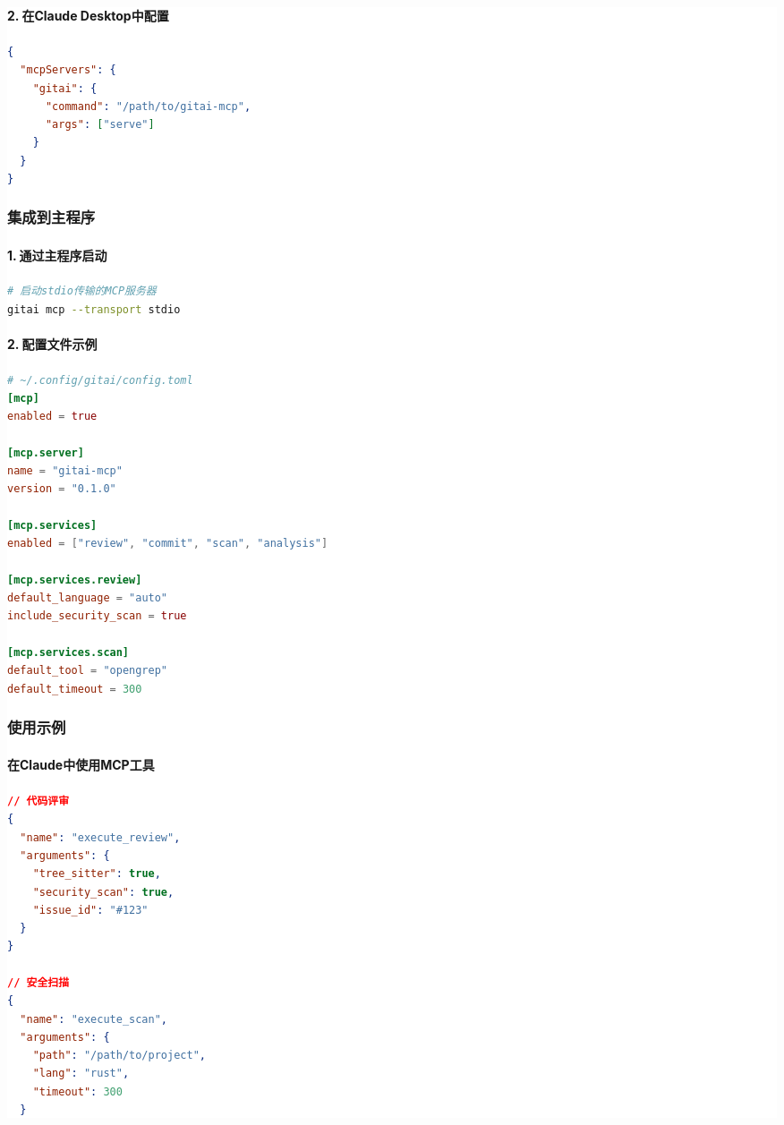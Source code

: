 #### 2. 在Claude Desktop中配置
```json
{
  "mcpServers": {
    "gitai": {
      "command": "/path/to/gitai-mcp",
      "args": ["serve"]
    }
  }
}
```

### 集成到主程序

#### 1. 通过主程序启动
```bash
# 启动stdio传输的MCP服务器
gitai mcp --transport stdio
```

#### 2. 配置文件示例
```toml
# ~/.config/gitai/config.toml
[mcp]
enabled = true

[mcp.server]
name = "gitai-mcp"
version = "0.1.0"

[mcp.services]
enabled = ["review", "commit", "scan", "analysis"]

[mcp.services.review]
default_language = "auto"
include_security_scan = true

[mcp.services.scan]
default_tool = "opengrep"
default_timeout = 300
```

### 使用示例

#### 在Claude中使用MCP工具

```json
// 代码评审
{
  "name": "execute_review",
  "arguments": {
    "tree_sitter": true,
    "security_scan": true,
    "issue_id": "#123"
  }
}

// 安全扫描
{
  "name": "execute_scan",
  "arguments": {
    "path": "/path/to/project",
    "lang": "rust",
    "timeout": 300
  }
```